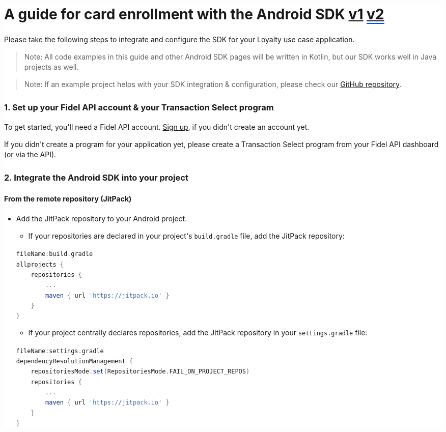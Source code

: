 # A guide for card enrollment with the Android SDK <a style="color: #111;" class="improve-docs" href="/select/sdks/android/guide-v1">v1</a> <a style="margin-right: auto; border-bottom: 2px solid #0048ff;" class="improve-docs" href="/select/sdks/android/guide-v2">v2</a>

Please take the following steps to integrate and configure the SDK for your Loyalty use case application.

> Note: All code examples in this guide and other Android SDK pages will be written in Kotlin, but our SDK works well in Java projects as well.

> Note: If an example project helps with your SDK integration & configuration, please check our [GitHub repository](https://github.com/FidelLimited/fidel-android/).

### 1. Set up your Fidel API account & your Transaction Select program

To get started, you'll need a Fidel API account. [Sign up](https://dashboard.fidel.uk/sign-up), if you didn't create an account yet.

If you didn't create a program for your application yet, please create a Transaction Select program from your Fidel API dashboard (or via the API).

### 2. Integrate the Android SDK into your project

#### From the remote repository (JitPack)

- Add the JitPack repository to your Android project.
    - If your repositories are declared in your project's `build.gradle` file, add the JitPack repository:

    ```groovy
    fileName:build.gradle
    allprojects {
        repositories {
            ...
            maven { url 'https://jitpack.io' }
        }
    }
    ```

    - If your project centrally declares repositories, add the JitPack repository in your `settings.gradle` file:

    ```groovy
    fileName:settings.gradle
    dependencyResolutionManagement {
        repositoriesMode.set(RepositoriesMode.FAIL_ON_PROJECT_REPOS)
        repositories {
            ...
            maven { url 'https://jitpack.io' }
        }
    }
    ```

